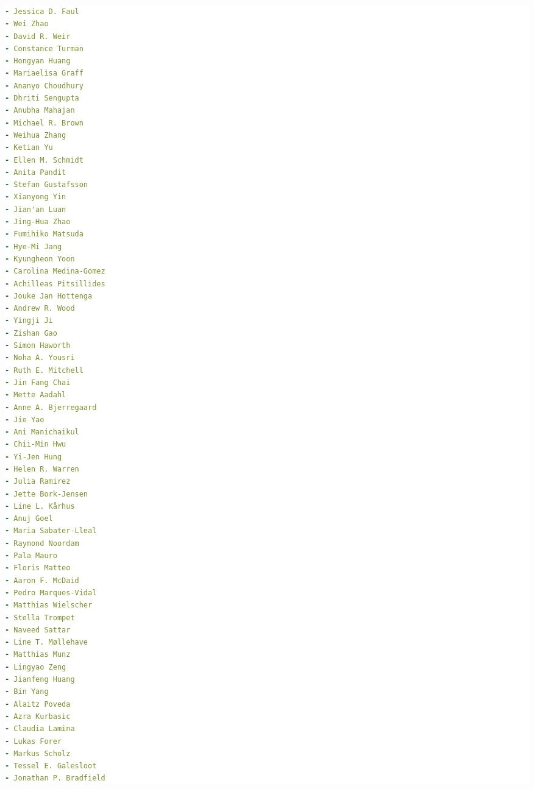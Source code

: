 ```yaml
- Jessica D. Faul
- Wei Zhao
- David R. Weir
- Constance Turman
- Hongyan Huang
- Mariaelisa Graff
- Ananyo Choudhury
- Dhriti Sengupta
- Anubha Mahajan
- Michael R. Brown
- Weihua Zhang
- Ketian Yu
- Ellen M. Schmidt
- Anita Pandit
- Stefan Gustafsson
- Xianyong Yin
- Jian'an Luan
- Jing-Hua Zhao
- Fumihiko Matsuda
- Hye-Mi Jang
- Kyungheon Yoon
- Carolina Medina-Gomez
- Achilleas Pitsillides
- Jouke Jan Hottenga
- Andrew R. Wood
- Yingji Ji
- Zishan Gao
- Simon Haworth
- Noha A. Yousri
- Ruth E. Mitchell
- Jin Fang Chai
- Mette Aadahl
- Anne A. Bjerregaard
- Jie Yao
- Ani Manichaikul
- Chii-Min Hwu
- Yi-Jen Hung
- Helen R. Warren
- Julia Ramirez
- Jette Bork-Jensen
- Line L. Kårhus
- Anuj Goel
- Maria Sabater-Lleal
- Raymond Noordam
- Pala Mauro
- Floris Matteo
- Aaron F. McDaid
- Pedro Marques-Vidal
- Matthias Wielscher
- Stella Trompet
- Naveed Sattar
- Line T. Møllehave
- Matthias Munz
- Lingyao Zeng
- Jianfeng Huang
- Bin Yang
- Alaitz Poveda
- Azra Kurbasic
- Claudia Lamina
- Lukas Forer
- Markus Scholz
- Tessel E. Galesloot
- Jonathan P. Bradfield
```